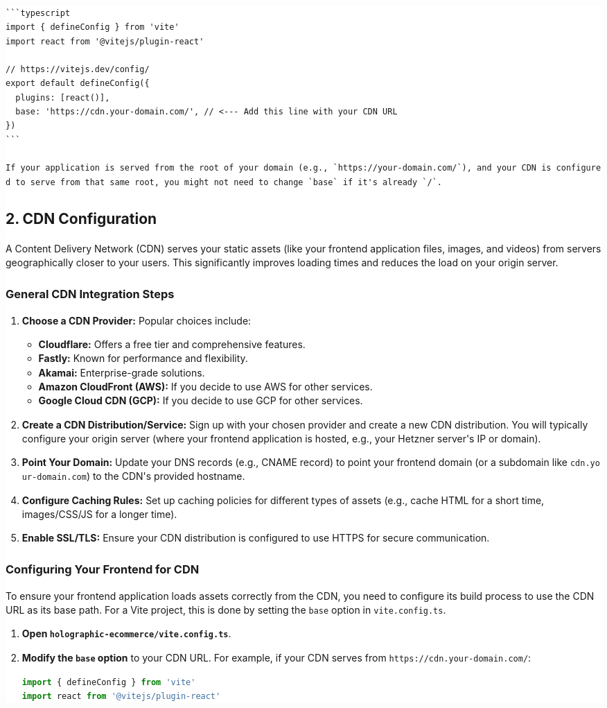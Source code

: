     ```typescript
    import { defineConfig } from 'vite'
    import react from '@vitejs/plugin-react'

    // https://vitejs.dev/config/
    export default defineConfig({
      plugins: [react()],
      base: 'https://cdn.your-domain.com/', // <--- Add this line with your CDN URL
    })
    ```

    If your application is served from the root of your domain (e.g., `https://your-domain.com/`), and your CDN is configured to serve from that same root, you might not need to change `base` if it's already `/`.

## 2. CDN Configuration

A Content Delivery Network (CDN) serves your static assets (like your frontend application files, images, and videos) from servers geographically closer to your users. This significantly improves loading times and reduces the load on your origin server.

### General CDN Integration Steps

1.  **Choose a CDN Provider:** Popular choices include:
    *   **Cloudflare:** Offers a free tier and comprehensive features.
    *   **Fastly:** Known for performance and flexibility.
    *   **Akamai:** Enterprise-grade solutions.
    *   **Amazon CloudFront (AWS):** If you decide to use AWS for other services.
    *   **Google Cloud CDN (GCP):** If you decide to use GCP for other services.

2.  **Create a CDN Distribution/Service:** Sign up with your chosen provider and create a new CDN distribution. You will typically configure your origin server (where your frontend application is hosted, e.g., your Hetzner server's IP or domain).

3.  **Point Your Domain:** Update your DNS records (e.g., CNAME record) to point your frontend domain (or a subdomain like `cdn.your-domain.com`) to the CDN's provided hostname.

4.  **Configure Caching Rules:** Set up caching policies for different types of assets (e.g., cache HTML for a short time, images/CSS/JS for a longer time).

5.  **Enable SSL/TLS:** Ensure your CDN distribution is configured to use HTTPS for secure communication.

### Configuring Your Frontend for CDN

To ensure your frontend application loads assets correctly from the CDN, you need to configure its build process to use the CDN URL as its base path. For a Vite project, this is done by setting the `base` option in `vite.config.ts`.

1.  **Open `holographic-ecommerce/vite.config.ts`**.
2.  **Modify the `base` option** to your CDN URL. For example, if your CDN serves from `https://cdn.your-domain.com/`:

    ```typescript
    import { defineConfig } from 'vite'
    import react from '@vitejs/plugin-react'
